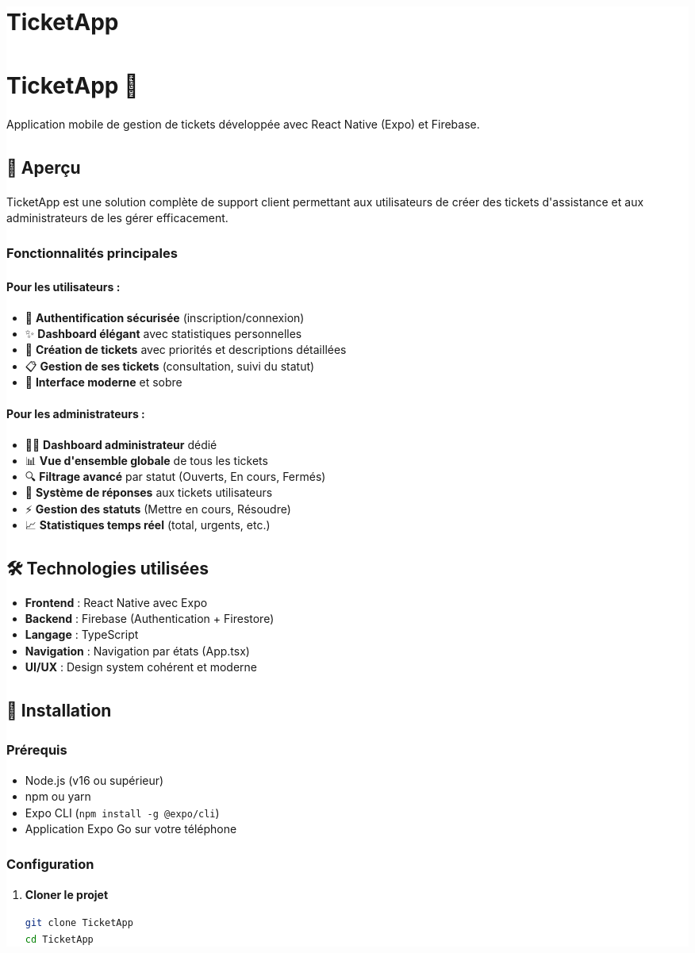 # TicketApp

# TicketApp 🎫

Application mobile de gestion de tickets développée avec React Native (Expo) et Firebase.

## 📱 Aperçu

TicketApp est une solution complète de support client permettant aux utilisateurs de créer des tickets d'assistance et aux administrateurs de les gérer efficacement.

### Fonctionnalités principales

#### Pour les utilisateurs :
- 🔐 **Authentification sécurisée** (inscription/connexion)
- ✨ **Dashboard élégant** avec statistiques personnelles
- 📝 **Création de tickets** avec priorités et descriptions détaillées
- 📋 **Gestion de ses tickets** (consultation, suivi du statut)
- 🎨 **Interface moderne** et sobre

#### Pour les administrateurs :
- 👨‍💼 **Dashboard administrateur** dédié
- 📊 **Vue d'ensemble globale** de tous les tickets
- 🔍 **Filtrage avancé** par statut (Ouverts, En cours, Fermés)
- 💬 **Système de réponses** aux tickets utilisateurs
- ⚡ **Gestion des statuts** (Mettre en cours, Résoudre)
- 📈 **Statistiques temps réel** (total, urgents, etc.)

## 🛠 Technologies utilisées

- **Frontend** : React Native avec Expo
- **Backend** : Firebase (Authentication + Firestore)
- **Langage** : TypeScript
- **Navigation** : Navigation par états (App.tsx)
- **UI/UX** : Design system cohérent et moderne

## 🚀 Installation

### Prérequis
- Node.js (v16 ou supérieur)
- npm ou yarn
- Expo CLI (`npm install -g @expo/cli`)
- Application Expo Go sur votre téléphone

### Configuration

1. **Cloner le projet**
   ```bash
   git clone TicketApp
   cd TicketApp
   ```

